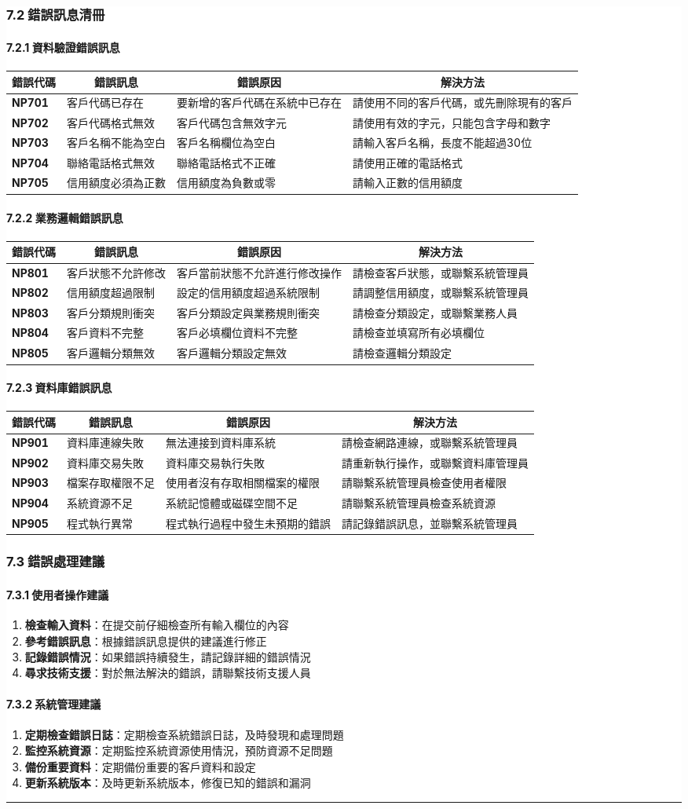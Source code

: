 ### 7.2 錯誤訊息清冊

#### 7.2.1 資料驗證錯誤訊息

| 錯誤代碼 | 錯誤訊息 | 錯誤原因 | 解決方法 |
|----------|----------|----------|----------|
| **NP701** | 客戶代碼已存在 | 要新增的客戶代碼在系統中已存在 | 請使用不同的客戶代碼，或先刪除現有的客戶 |
| **NP702** | 客戶代碼格式無效 | 客戶代碼包含無效字元 | 請使用有效的字元，只能包含字母和數字 |
| **NP703** | 客戶名稱不能為空白 | 客戶名稱欄位為空白 | 請輸入客戶名稱，長度不能超過30位 |
| **NP704** | 聯絡電話格式無效 | 聯絡電話格式不正確 | 請使用正確的電話格式 |
| **NP705** | 信用額度必須為正數 | 信用額度為負數或零 | 請輸入正數的信用額度 |

#### 7.2.2 業務邏輯錯誤訊息

| 錯誤代碼 | 錯誤訊息 | 錯誤原因 | 解決方法 |
|----------|----------|----------|----------|
| **NP801** | 客戶狀態不允許修改 | 客戶當前狀態不允許進行修改操作 | 請檢查客戶狀態，或聯繫系統管理員 |
| **NP802** | 信用額度超過限制 | 設定的信用額度超過系統限制 | 請調整信用額度，或聯繫系統管理員 |
| **NP803** | 客戶分類規則衝突 | 客戶分類設定與業務規則衝突 | 請檢查分類設定，或聯繫業務人員 |
| **NP804** | 客戶資料不完整 | 客戶必填欄位資料不完整 | 請檢查並填寫所有必填欄位 |
| **NP805** | 客戶邏輯分類無效 | 客戶邏輯分類設定無效 | 請檢查邏輯分類設定 |

#### 7.2.3 資料庫錯誤訊息

| 錯誤代碼 | 錯誤訊息 | 錯誤原因 | 解決方法 |
|----------|----------|----------|----------|
| **NP901** | 資料庫連線失敗 | 無法連接到資料庫系統 | 請檢查網路連線，或聯繫系統管理員 |
| **NP902** | 資料庫交易失敗 | 資料庫交易執行失敗 | 請重新執行操作，或聯繫資料庫管理員 |
| **NP903** | 檔案存取權限不足 | 使用者沒有存取相關檔案的權限 | 請聯繫系統管理員檢查使用者權限 |
| **NP904** | 系統資源不足 | 系統記憶體或磁碟空間不足 | 請聯繫系統管理員檢查系統資源 |
| **NP905** | 程式執行異常 | 程式執行過程中發生未預期的錯誤 | 請記錄錯誤訊息，並聯繫系統管理員 |

### 7.3 錯誤處理建議

#### 7.3.1 使用者操作建議
1. **檢查輸入資料**：在提交前仔細檢查所有輸入欄位的內容
2. **參考錯誤訊息**：根據錯誤訊息提供的建議進行修正
3. **記錄錯誤情況**：如果錯誤持續發生，請記錄詳細的錯誤情況
4. **尋求技術支援**：對於無法解決的錯誤，請聯繫技術支援人員

#### 7.3.2 系統管理建議
1. **定期檢查錯誤日誌**：定期檢查系統錯誤日誌，及時發現和處理問題
2. **監控系統資源**：定期監控系統資源使用情況，預防資源不足問題
3. **備份重要資料**：定期備份重要的客戶資料和設定
4. **更新系統版本**：及時更新系統版本，修復已知的錯誤和漏洞

---